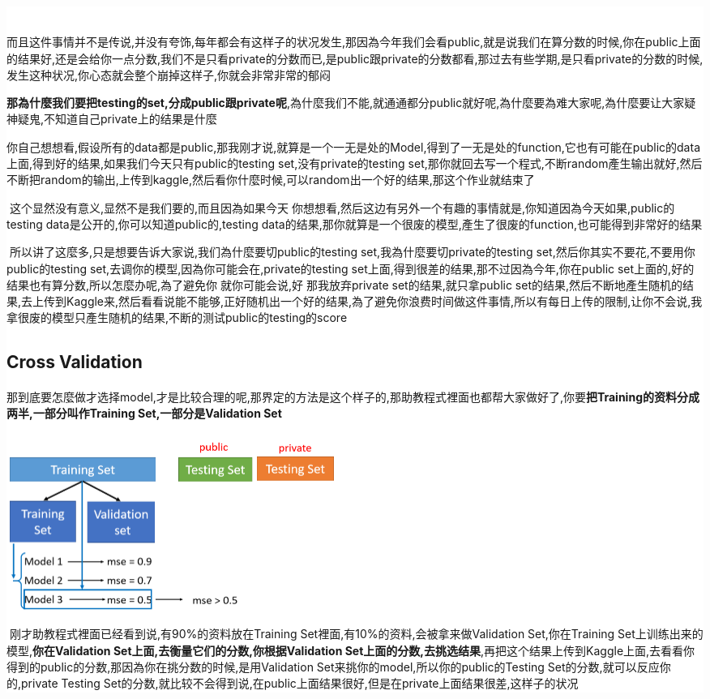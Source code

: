 ​	

​	 而且这件事情并不是传说,并没有夸饰,每年都会有这样子的状况发生,那因為今年我们会看public,就是说我们在算分数的时候,你在public上面的结果好,还是会给你一点分数,我们不是只看private的分数而已,是public跟private的分数都看,那过去有些学期,是只看private的分数的时候,发生这种状况,你心态就会整个崩掉这样子,你就会非常非常的郁闷

​	**那為什麼我们要把testing的set,分成public跟private呢**,為什麼我们不能,就通通都分public就好呢,為什麼要為难大家呢,為什麼要让大家疑神疑鬼,不知道自己private上的结果是什麼

​	你自己想想看,假设所有的data都是public,那我刚才说,就算是一个一无是处的Model,得到了一无是处的function,它也有可能在public的data上面,得到好的结果,如果我们今天只有public的testing set,没有private的testing set,那你就回去写一个程式,不断random產生输出就好,然后不断把random的输出,上传到kaggle,然后看你什麼时候,可以random出一个好的结果,那这个作业就结束了

​	这个显然没有意义,显然不是我们要的,而且因為如果今天 你想想看,然后这边有另外一个有趣的事情就是,你知道因為今天如果,public的testing data是公开的,你可以知道public的,testing data的结果,那你就算是一个很废的模型,產生了很废的function,也可能得到非常好的结果

​	所以讲了这麼多,只是想要告诉大家说,我们為什麼要切public的testing set,我為什麼要切private的testing set,然后你其实不要花,不要用你public的testing set,去调你的模型,因為你可能会在,private的testing set上面,得到很差的结果,那不过因為今年,你在public set上面的,好的结果也有算分数,所以怎麼办呢,為了避免你 就你可能会说,好 那我放弃private set的结果,就只拿public set的结果,然后不断地產生随机的结果,去上传到Kaggle来,然后看看说能不能够,正好随机出一个好的结果,為了避免你浪费时间做这件事情,所以有每日上传的限制,让你不会说,我拿很废的模型只產生随机的结果,不断的测试public的testing的score

## Cross Validation

​	那到底要怎麼做才选择model,才是比较合理的呢,那界定的方法是这个样子的,那助教程式裡面也都帮大家做好了,你要**把Training的资料分成两半,一部分叫作Training Set,一部分是Validation Set**

<img src="./images/image-20210313215102410.png" alt="image-20210313215102410" style="zoom:50%;" />

​	刚才助教程式裡面已经看到说,有90%的资料放在Training Set裡面,有10%的资料,会被拿来做Validation Set,你在Training Set上训练出来的模型,**你在Validation Set上面,去衡量它们的分数,你根据Validation Set上面的分数,去挑选结果**,再把这个结果上传到Kaggle上面,去看看你得到的public的分数,那因為你在挑分数的时候,是用Validation Set来挑你的model,所以你的public的Testing Set的分数,就可以反应你的,private Testing Set的分数,就比较不会得到说,在public上面结果很好,但是在private上面结果很差,这样子的状况
